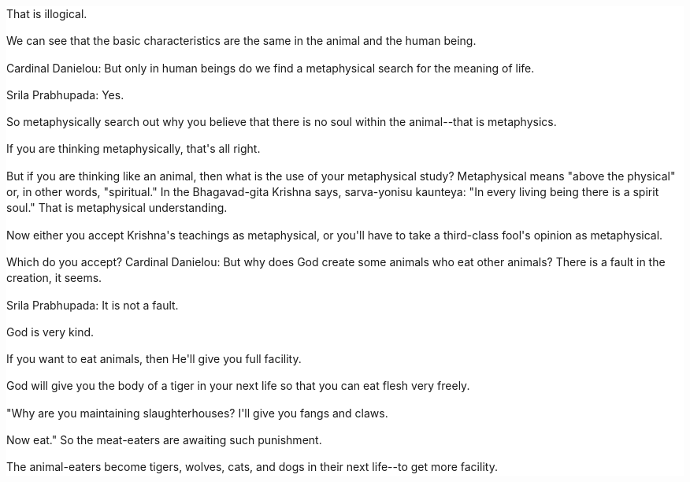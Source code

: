 That is illogical.

We can see that the basic characteristics are the same in the animal and the human being.

Cardinal Danielou: But only in human beings do we find a metaphysical search for the meaning of life.

Srila Prabhupada: Yes.

So metaphysically search out why you believe that there is no soul within the animal--that is metaphysics.

If you are thinking metaphysically, that's all right.

But if you are thinking like an animal, then what is the use of your metaphysical study? Metaphysical means "above the physical" or, in other words, "spiritual." In the Bhagavad-gita Krishna says, sarva-yonisu kaunteya: "In every living being there is a spirit soul." That is metaphysical understanding.

Now either you accept Krishna's teachings as metaphysical, or you'll have to take a third-class fool's opinion as metaphysical.

Which do you accept? Cardinal Danielou: But why does God create some animals who eat other animals? There is a fault in the creation, it seems.

Srila Prabhupada: It is not a fault.

God is very kind.

If you want to eat animals, then He'll give you full facility.

God will give you the body of a tiger in your next life so that you can eat flesh very freely.

"Why are you maintaining slaughterhouses? I'll give you fangs and claws.

Now eat." So the meat-eaters are awaiting such punishment.

The animal-eaters become tigers, wolves, cats, and dogs in their next life--to get more facility.

